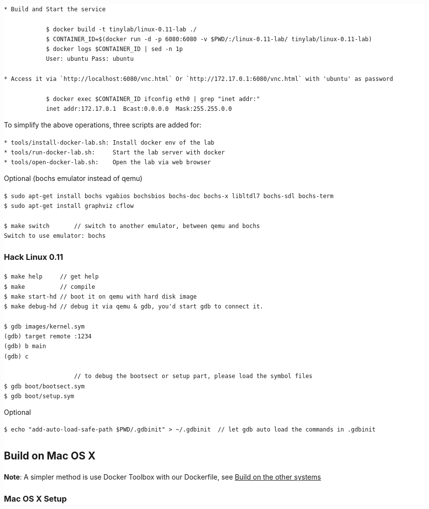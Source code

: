     * Build and Start the service

                $ docker build -t tinylab/linux-0.11-lab ./
                $ CONTAINER_ID=$(docker run -d -p 6080:6080 -v $PWD/:/linux-0.11-lab/ tinylab/linux-0.11-lab)
                $ docker logs $CONTAINER_ID | sed -n 1p
                User: ubuntu Pass: ubuntu

    * Access it via `http://localhost:6080/vnc.html` Or `http://172.17.0.1:6080/vnc.html` with 'ubuntu' as password

                $ docker exec $CONTAINER_ID ifconfig eth0 | grep "inet addr:"
                inet addr:172.17.0.1  Bcast:0.0.0.0  Mask:255.255.0.0

To simplify the above operations, three scripts are added for:

    * tools/install-docker-lab.sh: Install docker env of the lab
    * tools/run-docker-lab.sh:     Start the lab server with docker
    * tools/open-docker-lab.sh:    Open the lab via web browser

Optional (bochs emulator instead of qemu)

    $ sudo apt-get install bochs vgabios bochsbios bochs-doc bochs-x libltdl7 bochs-sdl bochs-term
    $ sudo apt-get install graphviz cflow

    $ make switch       // switch to another emulator, between qemu and bochs
    Switch to use emulator: bochs

<span id="hack-linux-0.11-on-linux"></span>
### Hack Linux 0.11

    $ make help		// get help
    $ make  		// compile
    $ make start-hd	// boot it on qemu with hard disk image
    $ make debug-hd	// debug it via qemu & gdb, you'd start gdb to connect it.

    $ gdb images/kernel.sym
    (gdb) target remote :1234
    (gdb) b main
    (gdb) c

                        // to debug the bootsect or setup part, please load the symbol files
    $ gdb boot/bootsect.sym
    $ gdb boot/setup.sym


Optional

    $ echo "add-auto-load-safe-path $PWD/.gdbinit" > ~/.gdbinit  // let gdb auto load the commands in .gdbinit

<span id="build-on-mac-os-x"></span>
## Build on Mac OS X

**Note**: A simpler method is use Docker Toolbox with our Dockerfile, see [Build on the other systems](#build-on-other-systems)

<span id="mac-os-x-setup"></span>
### Mac OS X Setup
